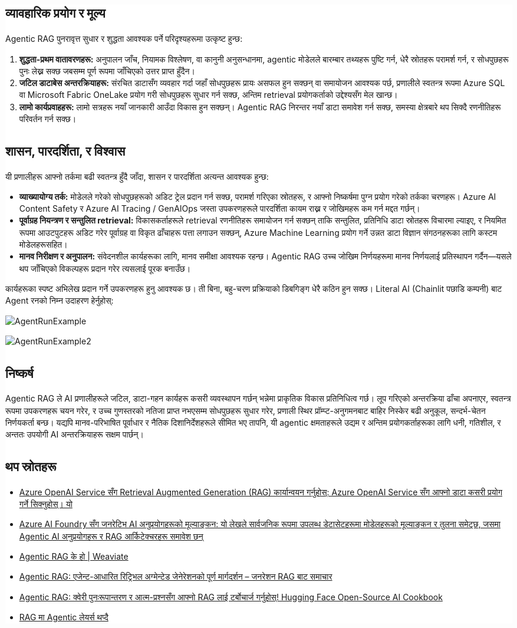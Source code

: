 ## व्यावहारिक प्रयोग र मूल्य

Agentic RAG पुनरावृत्त सुधार र शुद्धता आवश्यक पर्ने परिदृश्यहरूमा उत्कृष्ट हुन्छ:

1. **शुद्धता-प्रथम वातावरणहरू:** अनुपालन जाँच, नियामक विश्लेषण, वा कानुनी अनुसन्धानमा, agentic मोडेलले बारम्बार तथ्यहरू पुष्टि गर्न, धेरै स्रोतहरू परामर्श गर्न, र सोधपुछहरू पुनः लेख्न सक्छ जबसम्म पूर्ण रूपमा जाँचिएको उत्तर प्राप्त हुँदैन।
2. **जटिल डाटाबेस अन्तरक्रियाहरू:** संरचित डाटासँग व्यवहार गर्दा जहाँ सोधपुछहरू प्रायः असफल हुन सक्छन् वा समायोजन आवश्यक पर्छ, प्रणालीले स्वतन्त्र रूपमा Azure SQL वा Microsoft Fabric OneLake प्रयोग गरी सोधपुछहरू सुधार गर्न सक्छ, अन्तिम retrieval प्रयोगकर्ताको उद्देश्यसँग मेल खान्छ।
3. **लामो कार्यप्रवाहहरू:** लामो सत्रहरू नयाँ जानकारी आउँदा विकास हुन सक्छन्। Agentic RAG निरन्तर नयाँ डाटा समावेश गर्न सक्छ, समस्या क्षेत्रबारे थप सिक्दै रणनीतिहरू परिवर्तन गर्न सक्छ।

## शासन, पारदर्शिता, र विश्वास

यी प्रणालीहरू आफ्नो तर्कमा बढी स्वतन्त्र हुँदै जाँदा, शासन र पारदर्शिता अत्यन्त आवश्यक हुन्छ:

- **व्याख्यायोग्य तर्क:** मोडेलले गरेको सोधपुछहरूको अडिट ट्रेल प्रदान गर्न सक्छ, परामर्श गरिएका स्रोतहरू, र आफ्नो निष्कर्षमा पुग्न प्रयोग गरेको तर्कका चरणहरू। Azure AI Content Safety र Azure AI Tracing / GenAIOps जस्ता उपकरणहरूले पारदर्शिता कायम राख्न र जोखिमहरू कम गर्न मद्दत गर्छन्।
- **पूर्वाग्रह नियन्त्रण र सन्तुलित retrieval:** विकासकर्ताहरूले retrieval रणनीतिहरू समायोजन गर्न सक्छन् ताकि सन्तुलित, प्रतिनिधि डाटा स्रोतहरू विचारमा ल्याइए, र नियमित रूपमा आउटपुटहरू अडिट गरेर पूर्वाग्रह वा विकृत ढाँचाहरू पत्ता लगाउन सक्छन्, Azure Machine Learning प्रयोग गर्ने उन्नत डाटा विज्ञान संगठनहरूका लागि कस्टम मोडेलहरूसहित।
- **मानव निरीक्षण र अनुपालन:** संवेदनशील कार्यहरूका लागि, मानव समीक्षा आवश्यक रहन्छ। Agentic RAG उच्च जोखिम निर्णयहरूमा मानव निर्णयलाई प्रतिस्थापन गर्दैन—यसले थप जाँचिएको विकल्पहरू प्रदान गरेर त्यसलाई पूरक बनाउँछ।

कार्यहरूका स्पष्ट अभिलेख प्रदान गर्ने उपकरणहरू हुनु आवश्यक छ। ती बिना, बहु-चरण प्रक्रियाको डिबगिङ्ग धेरै कठिन हुन सक्छ। Literal AI (Chainlit पछाडि कम्पनी) बाट Agent रनको निम्न उदाहरण हेर्नुहोस्:

![AgentRunExample](../../../translated_images/AgentRunExample.471a94bc40cbdc0cd04c1f43c8d8c9b751f10d97918c900e29cb3ba0d6aa4c00.ne.png)

![AgentRunExample2](../../../translated_images/AgentRunExample2.19c7410a03bbc216c446b8a4e35ac82f1e8bc0ed313484212f5f4d1137637245.ne.png)

## निष्कर्ष

Agentic RAG ले AI प्रणालीहरूले जटिल, डाटा-गहन कार्यहरू कसरी व्यवस्थापन गर्छन् भन्नेमा प्राकृतिक विकास प्रतिनिधित्व गर्छ। लूप गरिएको अन्तरक्रिया ढाँचा अपनाएर, स्वतन्त्र रूपमा उपकरणहरू चयन गरेर, र उच्च गुणस्तरको नतिजा प्राप्त नभएसम्म सोधपुछहरू सुधार गरेर, प्रणाली स्थिर प्रॉम्प्ट-अनुगमनबाट बाहिर निस्केर बढी अनुकूल, सन्दर्भ-चेतन निर्णयकर्ता बन्छ। यद्यपि मानव-परिभाषित पूर्वाधार र नैतिक दिशानिर्देशहरूले सीमित भए तापनि, यी agentic क्षमताहरूले उद्यम र अन्तिम प्रयोगकर्ताहरूका लागि धनी, गतिशील, र अन्ततः उपयोगी AI अन्तरक्रियाहरू सक्षम पार्छन्।

## थप स्रोतहरू

- <a href="https://learn.microsoft.com/training/modules/use-own-data-azure-openai" target="_blank">Azure OpenAI Service सँग Retrieval Augmented Generation (RAG) कार्यान्वयन गर्नुहोस्: Azure OpenAI Service सँग आफ्नो डाटा कसरी प्रयोग गर्ने सिक्नुहोस्। यो

- <a href="https://learn.microsoft.com/azure/ai-studio/concepts/evaluation-approach-gen-ai" target="_blank">Azure AI Foundry सँग जनरेटिभ AI अनुप्रयोगहरूको मूल्याङ्कन: यो लेखले सार्वजनिक रूपमा उपलब्ध डेटासेटहरूमा मोडेलहरूको मूल्याङ्कन र तुलना समेट्छ, जसमा Agentic AI अनुप्रयोगहरू र RAG आर्किटेक्चरहरू समावेश छन्</a>
- <a href="https://weaviate.io/blog/what-is-agentic-rag" target="_blank">Agentic RAG के हो | Weaviate</a>
- <a href="https://ragaboutit.com/agentic-rag-a-complete-guide-to-agent-based-retrieval-augmented-generation/" target="_blank">Agentic RAG: एजेन्ट-आधारित रिट्रिभल अग्मेन्टेड जेनेरेशनको पूर्ण मार्गदर्शन – जनरेशन RAG बाट समाचार</a>
- <a href="https://huggingface.co/learn/cookbook/agent_rag" target="_blank">Agentic RAG: क्वेरी पुनःरूपान्तरण र आत्म-प्रश्नसँग आफ्नो RAG लाई टर्बोचार्ज गर्नुहोस्! Hugging Face Open-Source AI Cookbook</a>
- <a href="https://youtu.be/aQ4yQXeB1Ss?si=2HUqBzHoeB5tR04U" target="_blank">RAG मा Agentic लेयर्स थप्दै</a>